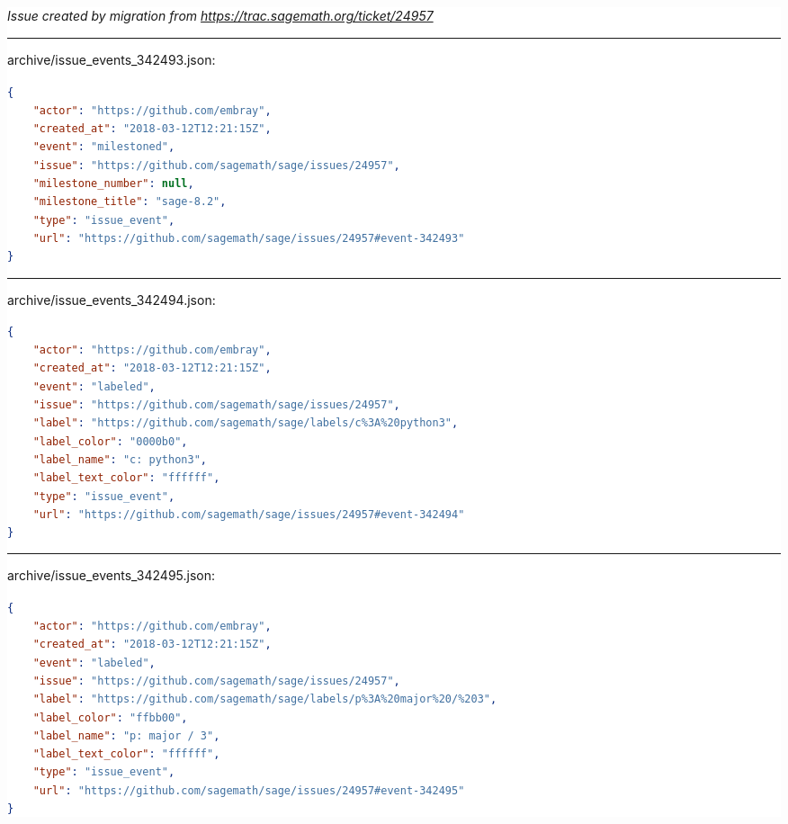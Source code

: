 _Issue created by migration from https://trac.sagemath.org/ticket/24957_





---

archive/issue_events_342493.json:
```json
{
    "actor": "https://github.com/embray",
    "created_at": "2018-03-12T12:21:15Z",
    "event": "milestoned",
    "issue": "https://github.com/sagemath/sage/issues/24957",
    "milestone_number": null,
    "milestone_title": "sage-8.2",
    "type": "issue_event",
    "url": "https://github.com/sagemath/sage/issues/24957#event-342493"
}
```



---

archive/issue_events_342494.json:
```json
{
    "actor": "https://github.com/embray",
    "created_at": "2018-03-12T12:21:15Z",
    "event": "labeled",
    "issue": "https://github.com/sagemath/sage/issues/24957",
    "label": "https://github.com/sagemath/sage/labels/c%3A%20python3",
    "label_color": "0000b0",
    "label_name": "c: python3",
    "label_text_color": "ffffff",
    "type": "issue_event",
    "url": "https://github.com/sagemath/sage/issues/24957#event-342494"
}
```



---

archive/issue_events_342495.json:
```json
{
    "actor": "https://github.com/embray",
    "created_at": "2018-03-12T12:21:15Z",
    "event": "labeled",
    "issue": "https://github.com/sagemath/sage/issues/24957",
    "label": "https://github.com/sagemath/sage/labels/p%3A%20major%20/%203",
    "label_color": "ffbb00",
    "label_name": "p: major / 3",
    "label_text_color": "ffffff",
    "type": "issue_event",
    "url": "https://github.com/sagemath/sage/issues/24957#event-342495"
}
```
